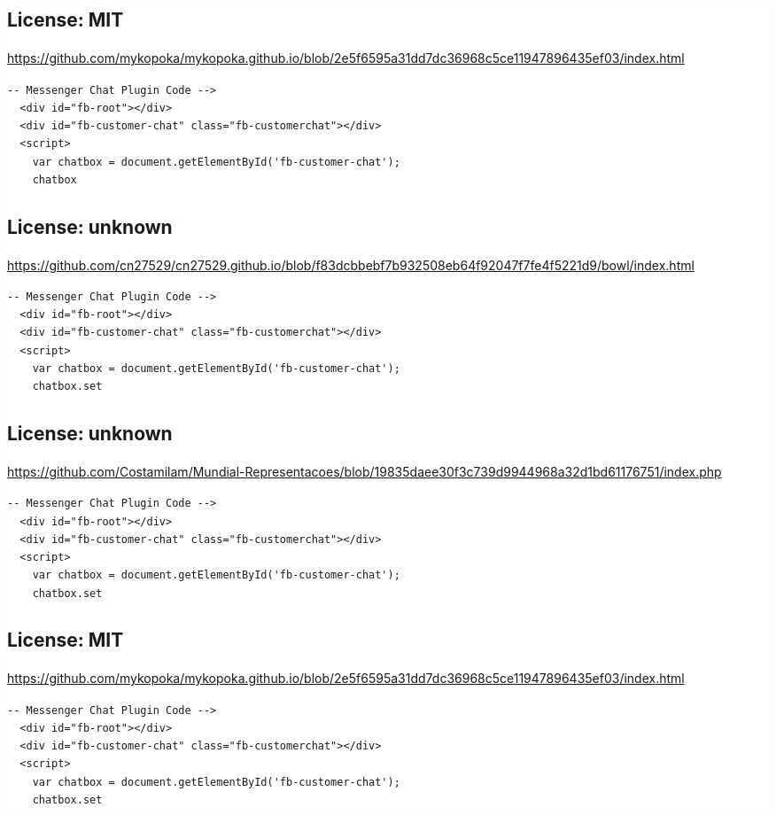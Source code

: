
## License: MIT
https://github.com/mykopoka/mykopoka.github.io/blob/2e5f6595a31dd7dc36968c5ce11947896435ef03/index.html

```
-- Messenger Chat Plugin Code -->
  <div id="fb-root"></div>
  <div id="fb-customer-chat" class="fb-customerchat"></div>
  <script>
    var chatbox = document.getElementById('fb-customer-chat');
    chatbox
```


## License: unknown
https://github.com/cn27529/cn27529.github.io/blob/f83dcbbebf7b932508eb64f92047f7fe4f5221d9/bowl/index.html

```
-- Messenger Chat Plugin Code -->
  <div id="fb-root"></div>
  <div id="fb-customer-chat" class="fb-customerchat"></div>
  <script>
    var chatbox = document.getElementById('fb-customer-chat');
    chatbox.set
```


## License: unknown
https://github.com/Costamilam/Mundial-Representacoes/blob/19835daee30f3c739d9944968a32d1bd61176751/index.php

```
-- Messenger Chat Plugin Code -->
  <div id="fb-root"></div>
  <div id="fb-customer-chat" class="fb-customerchat"></div>
  <script>
    var chatbox = document.getElementById('fb-customer-chat');
    chatbox.set
```


## License: MIT
https://github.com/mykopoka/mykopoka.github.io/blob/2e5f6595a31dd7dc36968c5ce11947896435ef03/index.html

```
-- Messenger Chat Plugin Code -->
  <div id="fb-root"></div>
  <div id="fb-customer-chat" class="fb-customerchat"></div>
  <script>
    var chatbox = document.getElementById('fb-customer-chat');
    chatbox.set
```
